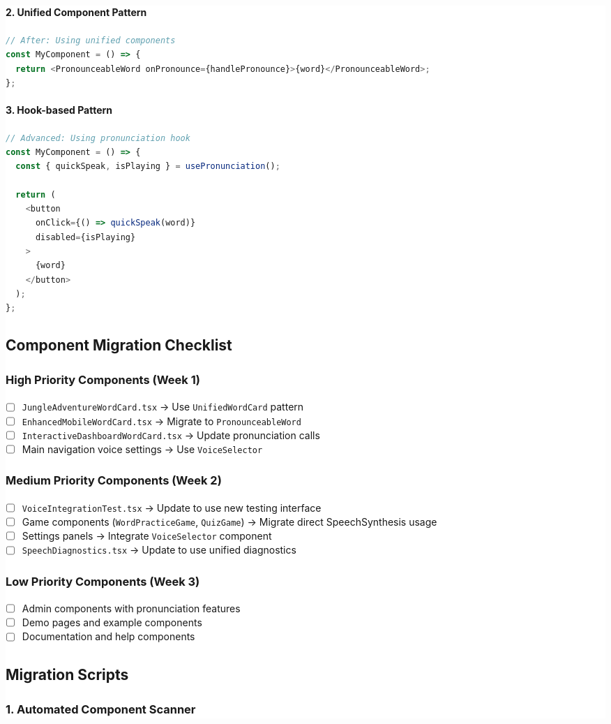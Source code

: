 #### 2. Unified Component Pattern

```typescript
// After: Using unified components
const MyComponent = () => {
  return <PronounceableWord onPronounce={handlePronounce}>{word}</PronounceableWord>;
};
```

#### 3. Hook-based Pattern

```typescript
// Advanced: Using pronunciation hook
const MyComponent = () => {
  const { quickSpeak, isPlaying } = usePronunciation();

  return (
    <button
      onClick={() => quickSpeak(word)}
      disabled={isPlaying}
    >
      {word}
    </button>
  );
};
```

## Component Migration Checklist

### High Priority Components (Week 1)

- [ ] `JungleAdventureWordCard.tsx` → Use `UnifiedWordCard` pattern
- [ ] `EnhancedMobileWordCard.tsx` → Migrate to `PronounceableWord`
- [ ] `InteractiveDashboardWordCard.tsx` → Update pronunciation calls
- [ ] Main navigation voice settings → Use `VoiceSelector`

### Medium Priority Components (Week 2)

- [ ] `VoiceIntegrationTest.tsx` → Update to use new testing interface
- [ ] Game components (`WordPracticeGame`, `QuizGame`) → Migrate direct SpeechSynthesis usage
- [ ] Settings panels → Integrate `VoiceSelector` component
- [ ] `SpeechDiagnostics.tsx` → Update to use unified diagnostics

### Low Priority Components (Week 3)

- [ ] Admin components with pronunciation features
- [ ] Demo pages and example components
- [ ] Documentation and help components

## Migration Scripts

### 1. Automated Component Scanner
